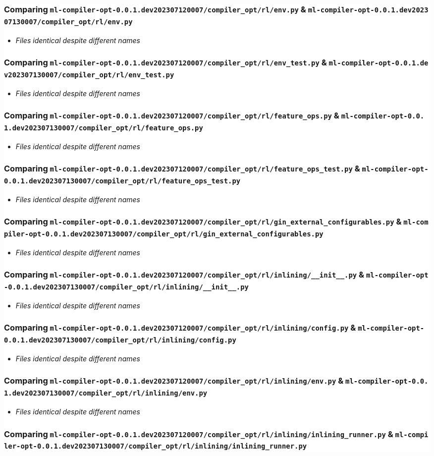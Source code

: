 ### Comparing `ml-compiler-opt-0.0.1.dev202307120007/compiler_opt/rl/env.py` & `ml-compiler-opt-0.0.1.dev202307130007/compiler_opt/rl/env.py`

 * *Files identical despite different names*

### Comparing `ml-compiler-opt-0.0.1.dev202307120007/compiler_opt/rl/env_test.py` & `ml-compiler-opt-0.0.1.dev202307130007/compiler_opt/rl/env_test.py`

 * *Files identical despite different names*

### Comparing `ml-compiler-opt-0.0.1.dev202307120007/compiler_opt/rl/feature_ops.py` & `ml-compiler-opt-0.0.1.dev202307130007/compiler_opt/rl/feature_ops.py`

 * *Files identical despite different names*

### Comparing `ml-compiler-opt-0.0.1.dev202307120007/compiler_opt/rl/feature_ops_test.py` & `ml-compiler-opt-0.0.1.dev202307130007/compiler_opt/rl/feature_ops_test.py`

 * *Files identical despite different names*

### Comparing `ml-compiler-opt-0.0.1.dev202307120007/compiler_opt/rl/gin_external_configurables.py` & `ml-compiler-opt-0.0.1.dev202307130007/compiler_opt/rl/gin_external_configurables.py`

 * *Files identical despite different names*

### Comparing `ml-compiler-opt-0.0.1.dev202307120007/compiler_opt/rl/inlining/__init__.py` & `ml-compiler-opt-0.0.1.dev202307130007/compiler_opt/rl/inlining/__init__.py`

 * *Files identical despite different names*

### Comparing `ml-compiler-opt-0.0.1.dev202307120007/compiler_opt/rl/inlining/config.py` & `ml-compiler-opt-0.0.1.dev202307130007/compiler_opt/rl/inlining/config.py`

 * *Files identical despite different names*

### Comparing `ml-compiler-opt-0.0.1.dev202307120007/compiler_opt/rl/inlining/env.py` & `ml-compiler-opt-0.0.1.dev202307130007/compiler_opt/rl/inlining/env.py`

 * *Files identical despite different names*

### Comparing `ml-compiler-opt-0.0.1.dev202307120007/compiler_opt/rl/inlining/inlining_runner.py` & `ml-compiler-opt-0.0.1.dev202307130007/compiler_opt/rl/inlining/inlining_runner.py`

